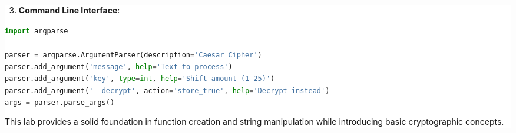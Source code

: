 3. **Command Line Interface**:
```python
import argparse

parser = argparse.ArgumentParser(description='Caesar Cipher')
parser.add_argument('message', help='Text to process')
parser.add_argument('key', type=int, help='Shift amount (1-25)')
parser.add_argument('--decrypt', action='store_true', help='Decrypt instead')
args = parser.parse_args()
```

This lab provides a solid foundation in function creation and string manipulation while introducing basic cryptographic concepts.